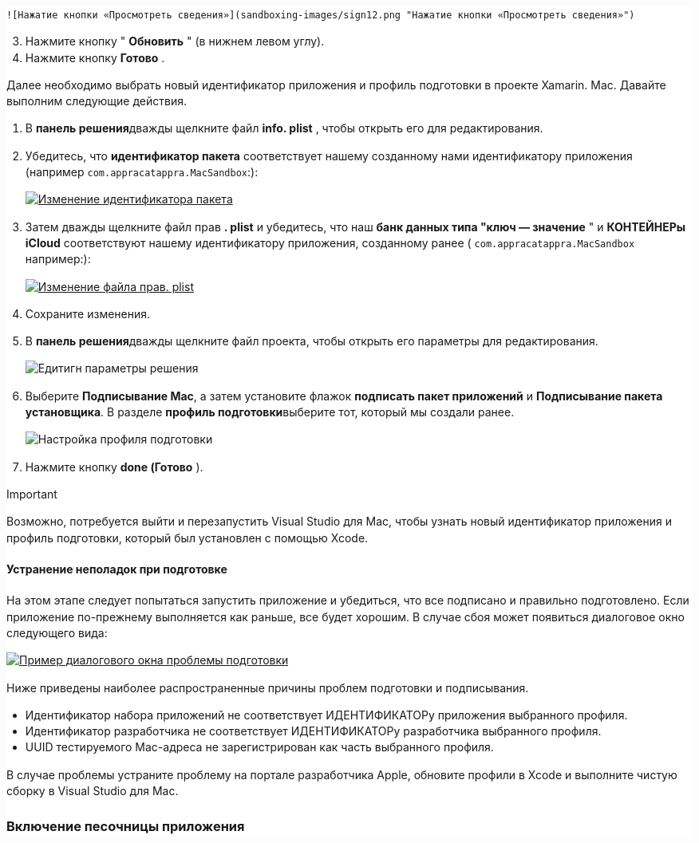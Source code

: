     ![Нажатие кнопки «Просмотреть сведения»](sandboxing-images/sign12.png "Нажатие кнопки «Просмотреть сведения»")
3. Нажмите кнопку " **Обновить** " (в нижнем левом углу).
4. Нажмите кнопку **Готово** .

Далее необходимо выбрать новый идентификатор приложения и профиль подготовки в проекте Xamarin. Mac. Давайте выполним следующие действия.

1. В **панель решения**дважды щелкните файл **info. plist** , чтобы открыть его для редактирования.
2. Убедитесь, что **идентификатор пакета** соответствует нашему созданному нами идентификатору приложения (например `com.appracatappra.MacSandbox`:): 

    [![Изменение идентификатора пакета](sandboxing-images/sign13.png "Изменение идентификатора пакета")](sandboxing-images/sign13-large.png#lightbox)
3. Затем дважды щелкните файл прав **. plist** и убедитесь, что наш **банк данных типа "ключ — значение** " и **КОНТЕЙНЕРы iCloud** соответствуют нашему идентификатору приложения, созданному ранее ( `com.appracatappra.MacSandbox`например:): 

    [![Изменение файла прав. plist](sandboxing-images/sign17.png "Изменение файла прав. plist")](sandboxing-images/sign17-large.png#lightbox)
4. Сохраните изменения.
5. В **панель решения**дважды щелкните файл проекта, чтобы открыть его параметры для редактирования.  

    ![Едитигн параметры решения](sandboxing-images/sign14.png "Едитигн параметры решения")
6. Выберите **Подписывание Mac**, а затем установите флажок **подписать пакет приложений** и **Подписывание пакета установщика**. В разделе **профиль подготовки**выберите тот, который мы создали ранее. 

    ![Настройка профиля подготовки](sandboxing-images/sign15.png "Настройка профиля подготовки")
7. Нажмите кнопку **done (Готово** ).

> [!IMPORTANT]
> Возможно, потребуется выйти и перезапустить Visual Studio для Mac, чтобы узнать новый идентификатор приложения и профиль подготовки, который был установлен с помощью Xcode.

#### <a name="troubleshooting-provisioning-issues"></a>Устранение неполадок при подготовке

На этом этапе следует попытаться запустить приложение и убедиться, что все подписано и правильно подготовлено. Если приложение по-прежнему выполняется как раньше, все будет хорошим. В случае сбоя может появиться диалоговое окно следующего вида:

[![Пример диалогового окна проблемы подготовки](sandboxing-images/sign16.png "Пример диалогового окна проблемы подготовки")](sandboxing-images/sign16-large.png#lightbox)

Ниже приведены наиболее распространенные причины проблем подготовки и подписывания.

- Идентификатор набора приложений не соответствует ИДЕНТИФИКАТОРу приложения выбранного профиля.
- Идентификатор разработчика не соответствует ИДЕНТИФИКАТОРу разработчика выбранного профиля.
- UUID тестируемого Mac-адреса не зарегистрирован как часть выбранного профиля.

В случае проблемы устраните проблему на портале разработчика Apple, обновите профили в Xcode и выполните чистую сборку в Visual Studio для Mac.

### <a name="enable-the-app-sandbox"></a>Включение песочницы приложения
